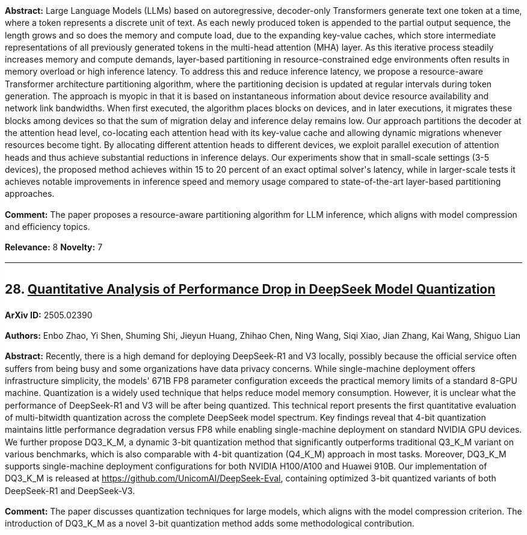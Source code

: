 **Abstract:** Large Language Models (LLMs) based on autoregressive, decoder-only Transformers generate text one token at a time, where a token represents a discrete unit of text. As each newly produced token is appended to the partial output sequence, the length grows and so does the memory and compute load, due to the expanding key-value caches, which store intermediate representations of all previously generated tokens in the multi-head attention (MHA) layer. As this iterative process steadily increases memory and compute demands, layer-based partitioning in resource-constrained edge environments often results in memory overload or high inference latency. To address this and reduce inference latency, we propose a resource-aware Transformer architecture partitioning algorithm, where the partitioning decision is updated at regular intervals during token generation. The approach is myopic in that it is based on instantaneous information about device resource availability and network link bandwidths. When first executed, the algorithm places blocks on devices, and in later executions, it migrates these blocks among devices so that the sum of migration delay and inference delay remains low. Our approach partitions the decoder at the attention head level, co-locating each attention head with its key-value cache and allowing dynamic migrations whenever resources become tight. By allocating different attention heads to different devices, we exploit parallel execution of attention heads and thus achieve substantial reductions in inference delays. Our experiments show that in small-scale settings (3-5 devices), the proposed method achieves within 15 to 20 percent of an exact optimal solver's latency, while in larger-scale tests it achieves notable improvements in inference speed and memory usage compared to state-of-the-art layer-based partitioning approaches.

**Comment:** The paper proposes a resource-aware partitioning algorithm for LLM inference, which aligns with model compression and efficiency topics.

**Relevance:** 8
**Novelty:** 7

---

## 28. [Quantitative Analysis of Performance Drop in DeepSeek Model Quantization](https://arxiv.org/abs/2505.02390) <a id="link28"></a>

**ArXiv ID:** 2505.02390

**Authors:** Enbo Zhao, Yi Shen, Shuming Shi, Jieyun Huang, Zhihao Chen, Ning Wang, Siqi Xiao, Jian Zhang, Kai Wang, Shiguo Lian

**Abstract:** Recently, there is a high demand for deploying DeepSeek-R1 and V3 locally, possibly because the official service often suffers from being busy and some organizations have data privacy concerns. While single-machine deployment offers infrastructure simplicity, the models' 671B FP8 parameter configuration exceeds the practical memory limits of a standard 8-GPU machine. Quantization is a widely used technique that helps reduce model memory consumption. However, it is unclear what the performance of DeepSeek-R1 and V3 will be after being quantized. This technical report presents the first quantitative evaluation of multi-bitwidth quantization across the complete DeepSeek model spectrum. Key findings reveal that 4-bit quantization maintains little performance degradation versus FP8 while enabling single-machine deployment on standard NVIDIA GPU devices. We further propose DQ3_K_M, a dynamic 3-bit quantization method that significantly outperforms traditional Q3_K_M variant on various benchmarks, which is also comparable with 4-bit quantization (Q4_K_M) approach in most tasks. Moreover, DQ3_K_M supports single-machine deployment configurations for both NVIDIA H100/A100 and Huawei 910B. Our implementation of DQ3\_K\_M is released at https://github.com/UnicomAI/DeepSeek-Eval, containing optimized 3-bit quantized variants of both DeepSeek-R1 and DeepSeek-V3.

**Comment:** The paper discusses quantization techniques for large models, which aligns with the model compression criterion. The introduction of DQ3_K_M as a novel 3-bit quantization method adds some methodological contribution.
